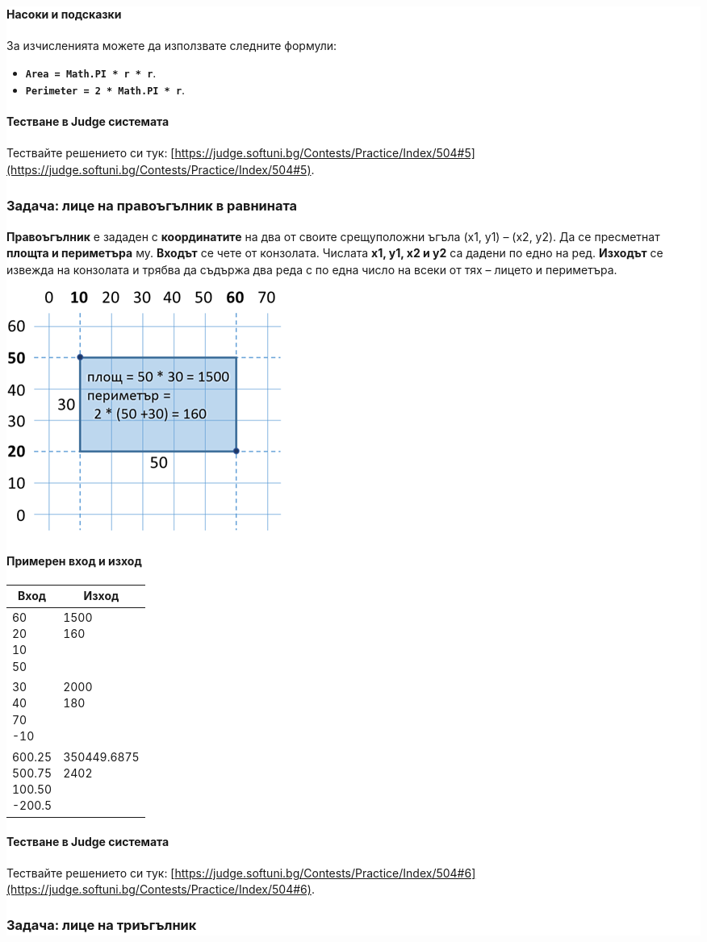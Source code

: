 #### Насоки и подсказки

За изчисленията можете да използвате следните формули:
-	**`Area = Math.PI * r * r`**.
-	**`Perimeter = 2 * Math.PI * r`**.

#### Тестване в Judge системата

Тествайте решението си тук: [https://judge.softuni.bg/Contests/Practice/Index/504#5](https://judge.softuni.bg/Contests/Practice/Index/504#5).


### Задача: лице на правоъгълник в равнината

**Правоъгълник** е зададен с **координатите** на два от своите срещуположни ъгъла (x1, y1) – (x2, y2). Да се пресметнат **площта и периметъра** му. **Входът** се чете от конзолата. Числата **x1, y1, x2 и y2** са дадени по едно на ред. **Изходът** се извежда на конзолата и трябва да съдържа два реда с по една число на всеки от тях – лицето и периметъра.

![](/assets/chapter-2-images/07.Rectangle-area-01.png)

#### Примерен вход и изход

|               Вход                        |       Изход         |
|-----------------------------------------|-------------------|
|60<br>20<br>10<br>50                     |1500<br>160         |
|30<br>40<br>70<br>-10                   |2000<br>180         |
|600.25<br>500.75<br>100.50<br>-200.5    |350449.6875<br>2402 |

#### Тестване в Judge системата

Тествайте решението си тук: [https://judge.softuni.bg/Contests/Practice/Index/504#6](https://judge.softuni.bg/Contests/Practice/Index/504#6).


### Задача:	лице на триъгълник
